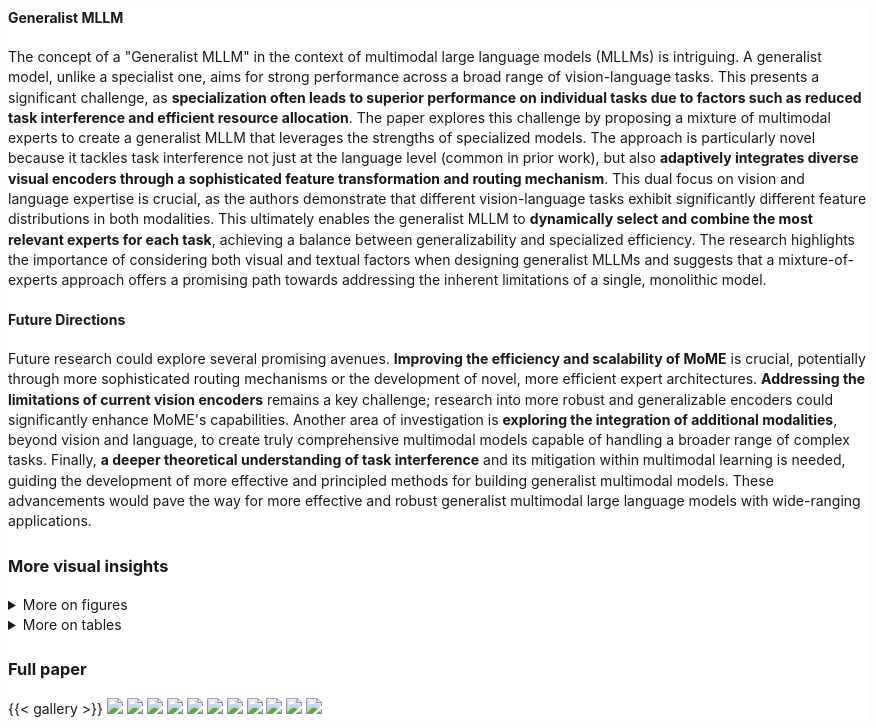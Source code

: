 #### Generalist MLLM
The concept of a "Generalist MLLM" in the context of multimodal large language models (MLLMs) is intriguing.  A generalist model, unlike a specialist one, aims for strong performance across a broad range of vision-language tasks. This presents a significant challenge, as **specialization often leads to superior performance on individual tasks due to factors such as reduced task interference and efficient resource allocation**. The paper explores this challenge by proposing a mixture of multimodal experts to create a generalist MLLM that leverages the strengths of specialized models.  The approach is particularly novel because it tackles task interference not just at the language level (common in prior work), but also **adaptively integrates diverse visual encoders through a sophisticated feature transformation and routing mechanism**. This dual focus on vision and language expertise is crucial, as the authors demonstrate that different vision-language tasks exhibit significantly different feature distributions in both modalities. This ultimately enables the generalist MLLM to **dynamically select and combine the most relevant experts for each task**, achieving a balance between generalizability and specialized efficiency. The research highlights the importance of considering both visual and textual factors when designing generalist MLLMs and suggests that a mixture-of-experts approach offers a promising path towards addressing the inherent limitations of a single, monolithic model.

#### Future Directions
Future research could explore several promising avenues.  **Improving the efficiency and scalability of MoME** is crucial, potentially through more sophisticated routing mechanisms or the development of novel, more efficient expert architectures.  **Addressing the limitations of current vision encoders** remains a key challenge; research into more robust and generalizable encoders could significantly enhance MoME's capabilities.  Another area of investigation is **exploring the integration of additional modalities**, beyond vision and language, to create truly comprehensive multimodal models capable of handling a broader range of complex tasks.  Finally, **a deeper theoretical understanding of task interference** and its mitigation within multimodal learning is needed, guiding the development of more effective and principled methods for building generalist multimodal models. These advancements would pave the way for more effective and robust generalist multimodal large language models with wide-ranging applications.


### More visual insights

<details><summary>More on figures
</summary></details>




<details><summary>More on tables
</summary></details>




### Full paper

{{< gallery >}}
<img src="https://ai-paper-reviewer.com/Xskl7Da34U/1.png" class="grid-w50 md:grid-w33 xl:grid-w25" />
<img src="https://ai-paper-reviewer.com/Xskl7Da34U/2.png" class="grid-w50 md:grid-w33 xl:grid-w25" />
<img src="https://ai-paper-reviewer.com/Xskl7Da34U/3.png" class="grid-w50 md:grid-w33 xl:grid-w25" />
<img src="https://ai-paper-reviewer.com/Xskl7Da34U/4.png" class="grid-w50 md:grid-w33 xl:grid-w25" />
<img src="https://ai-paper-reviewer.com/Xskl7Da34U/5.png" class="grid-w50 md:grid-w33 xl:grid-w25" />
<img src="https://ai-paper-reviewer.com/Xskl7Da34U/6.png" class="grid-w50 md:grid-w33 xl:grid-w25" />
<img src="https://ai-paper-reviewer.com/Xskl7Da34U/7.png" class="grid-w50 md:grid-w33 xl:grid-w25" />
<img src="https://ai-paper-reviewer.com/Xskl7Da34U/8.png" class="grid-w50 md:grid-w33 xl:grid-w25" />
<img src="https://ai-paper-reviewer.com/Xskl7Da34U/9.png" class="grid-w50 md:grid-w33 xl:grid-w25" />
<img src="https://ai-paper-reviewer.com/Xskl7Da34U/10.png" class="grid-w50 md:grid-w33 xl:grid-w25" />
<img src="https://ai-paper-reviewer.com/Xskl7Da34U/11.png" class="grid-w50 md:grid-w33 xl:grid-w25" />